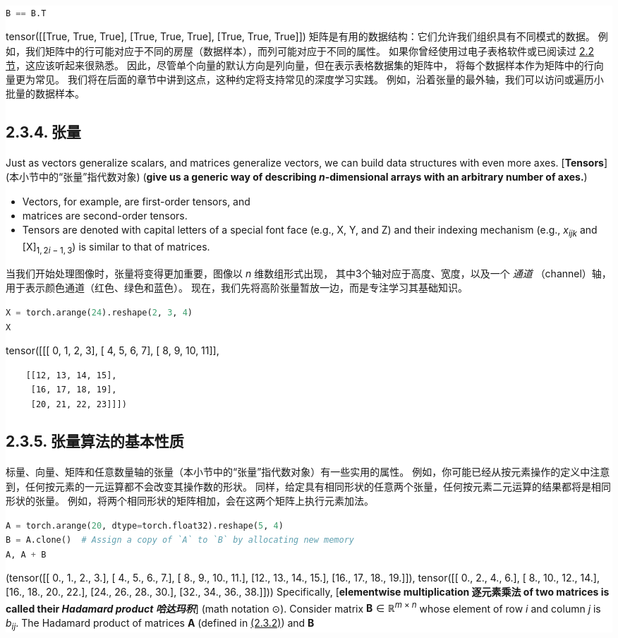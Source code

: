 ```python
B == B.T
```
tensor([[True, True, True],
        [True, True, True],
        [True, True, True]])
矩阵是有用的数据结构：它们允许我们组织具有不同模式的数据。 例如，我们矩阵中的行可能对应于不同的房屋（数据样本），而列可能对应于不同的属性。 如果你曾经使用过电子表格软件或已阅读过 [2.2节](https://zh.d2l.ai/chapter_preliminaries/pandas.html#sec-pandas)，这应该听起来很熟悉。 因此，尽管单个向量的默认方向是列向量，但在表示表格数据集的矩阵中， 将每个数据样本作为矩阵中的行向量更为常见。 我们将在后面的章节中讲到这点，这种约定将支持常见的深度学习实践。 例如，沿着张量的最外轴，我们可以访问或遍历小批量的数据样本。

## 2.3.4. 张量

Just as vectors generalize scalars, and matrices generalize vectors, we can build data structures with even more axes. [**Tensors**] (本小节中的“张量”指代数对象) (**give us a generic way of describing $n$-dimensional arrays with an arbitrary number of axes.**)

- Vectors, for example, are first-order tensors, and
- matrices are second-order tensors.
- Tensors are denoted with capital letters of a special font face (e.g., $\mathsf{X}$, $\mathsf{Y}$, and $\mathsf{Z}$) and their indexing mechanism (e.g., $x_{ijk}$ and $[\mathsf{X}]_{1, 2i-1, 3}$) is similar to that of matrices.

当我们开始处理图像时，张量将变得更加重要，图像以 $n$ 维数组形式出现， 其中3个轴对应于高度、宽度，以及一个 *通道* （channel）轴， 用于表示颜色通道（红色、绿色和蓝色）。 现在，我们先将高阶张量暂放一边，而是专注学习其基础知识。

```python
X = torch.arange(24).reshape(2, 3, 4)
X
```
tensor([[[ 0,  1,  2,  3],
         [ 4,  5,  6,  7],
         [ 8,  9, 10, 11]],

        [[12, 13, 14, 15],
         [16, 17, 18, 19],
         [20, 21, 22, 23]]])
## 2.3.5. 张量算法的基本性质

标量、向量、矩阵和任意数量轴的张量（本小节中的“张量”指代数对象）有一些实用的属性。 例如，你可能已经从按元素操作的定义中注意到，任何按元素的一元运算都不会改变其操作数的形状。 同样，给定具有相同形状的任意两个张量，任何按元素二元运算的结果都将是相同形状的张量。 例如，将两个相同形状的矩阵相加，会在这两个矩阵上执行元素加法。

```python
A = torch.arange(20, dtype=torch.float32).reshape(5, 4)
B = A.clone()  # Assign a copy of `A` to `B` by allocating new memory
A, A + B
```
(tensor([[ 0.,  1.,  2.,  3.],
         [ 4.,  5.,  6.,  7.],
         [ 8.,  9., 10., 11.],
         [12., 13., 14., 15.],
         [16., 17., 18., 19.]]),
 tensor([[ 0.,  2.,  4.,  6.],
         [ 8., 10., 12., 14.],
         [16., 18., 20., 22.],
         [24., 26., 28., 30.],
         [32., 34., 36., 38.]]))
Specifically, [**elementwise multiplication 逐元素乘法 of two matrices is called their *Hadamard product 哈达玛积***] (math notation $\odot$). Consider matrix $\mathbf{B} \in \mathbb{R}^{m \times n}$ whose element of row $i$ and column $j$ is $b_{ij}$. The Hadamard product of matrices $\mathbf{A}$ (defined in [(2.3.2)](https://zh.d2l.ai/chapter_preliminaries/linear-algebra.html#equation-eq-matrix-def)) and $\mathbf{B}$
